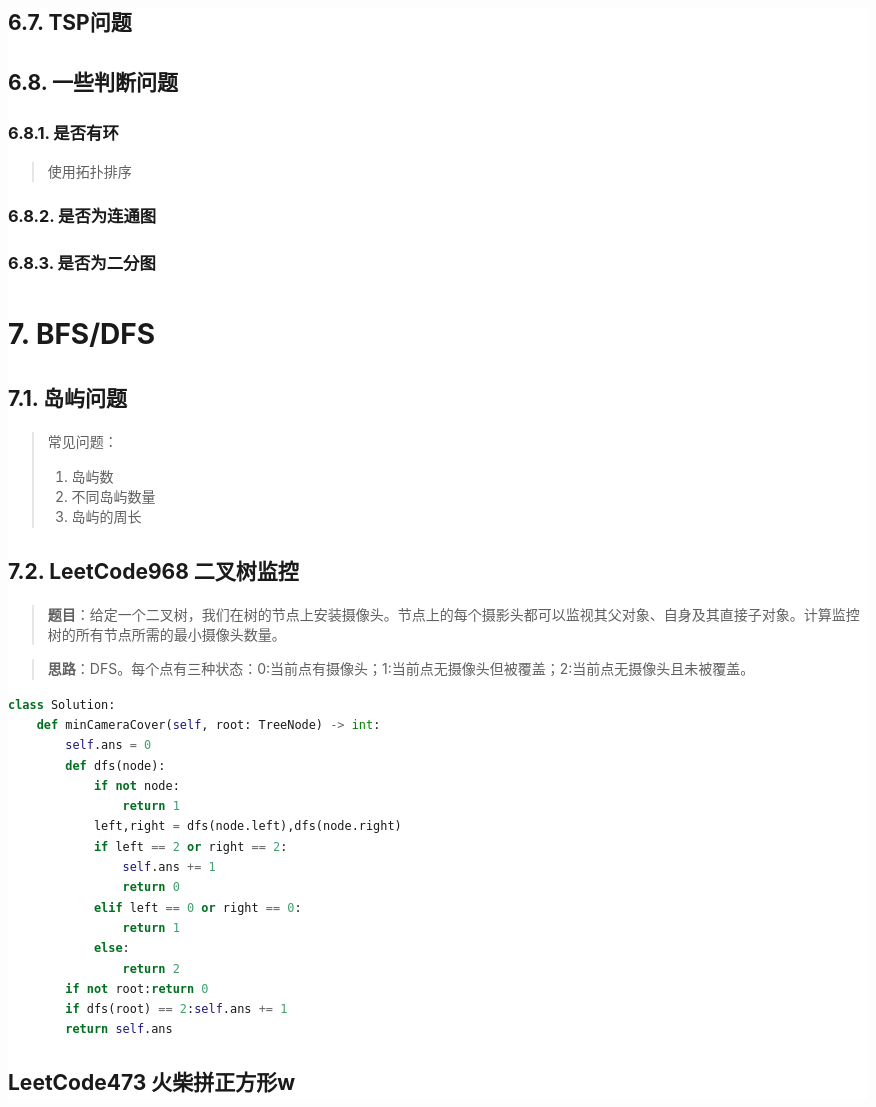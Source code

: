 ## 6.7. TSP问题

## 6.8. 一些判断问题

### 6.8.1. 是否有环

> 使用拓扑排序

### 6.8.2. 是否为连通图

### 6.8.3. 是否为二分图

# 7. BFS/DFS

## 7.1. 岛屿问题

> 常见问题：
> 1. 岛屿数
> 2. 不同岛屿数量
> 3. 岛屿的周长

## 7.2. LeetCode968 二叉树监控

> **题目**：给定一个二叉树，我们在树的节点上安装摄像头。节点上的每个摄影头都可以监视其父对象、自身及其直接子对象。计算监控树的所有节点所需的最小摄像头数量。

> **思路**：DFS。每个点有三种状态：0:当前点有摄像头；1:当前点无摄像头但被覆盖；2:当前点无摄像头且未被覆盖。

```python
class Solution:
    def minCameraCover(self, root: TreeNode) -> int:
        self.ans = 0
        def dfs(node):
            if not node:
                return 1
            left,right = dfs(node.left),dfs(node.right)
            if left == 2 or right == 2:
                self.ans += 1
                return 0
            elif left == 0 or right == 0:
                return 1
            else:
                return 2
        if not root:return 0
        if dfs(root) == 2:self.ans += 1
        return self.ans
```

## LeetCode473 火柴拼正方形w
